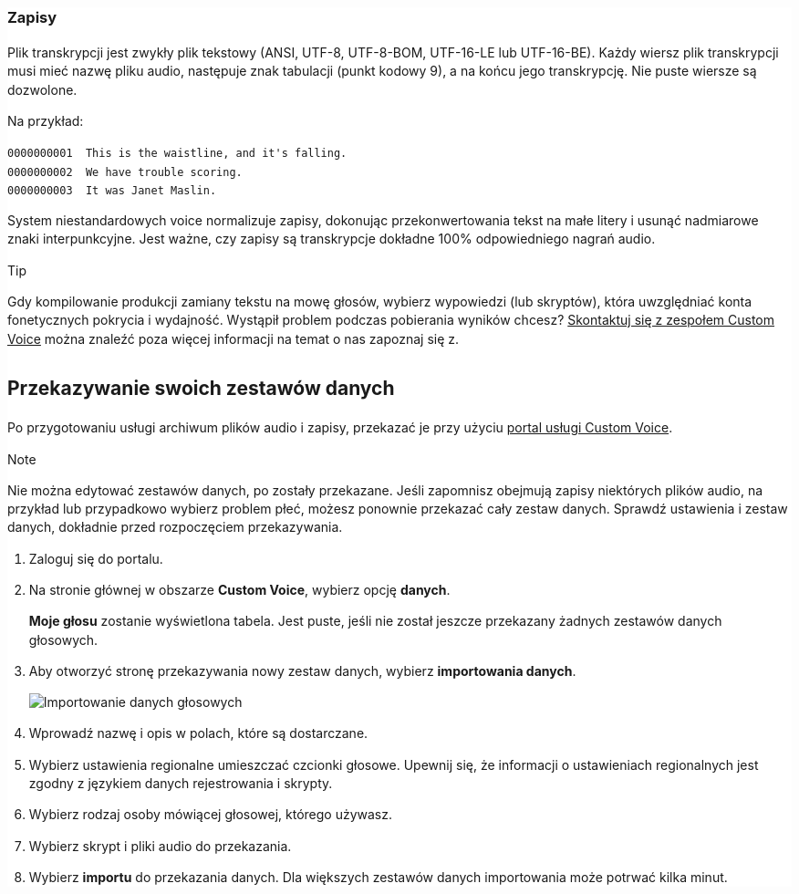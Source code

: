 ### <a name="transcripts"></a>Zapisy

Plik transkrypcji jest zwykły plik tekstowy (ANSI, UTF-8, UTF-8-BOM, UTF-16-LE lub UTF-16-BE). Każdy wiersz plik transkrypcji musi mieć nazwę pliku audio, następuje znak tabulacji (punkt kodowy 9), a na końcu jego transkrypcję. Nie puste wiersze są dozwolone.

Na przykład:

```
0000000001  This is the waistline, and it's falling.
0000000002  We have trouble scoring.
0000000003  It was Janet Maslin.
```

System niestandardowych voice normalizuje zapisy, dokonując przekonwertowania tekst na małe litery i usunąć nadmiarowe znaki interpunkcyjne. Jest ważne, czy zapisy są transkrypcje dokładne 100% odpowiedniego nagrań audio.

> [!TIP]
> Gdy kompilowanie produkcji zamiany tekstu na mowę głosów, wybierz wypowiedzi (lub skryptów), która uwzględniać konta fonetycznych pokrycia i wydajność. Wystąpił problem podczas pobierania wyników chcesz? [Skontaktuj się z zespołem Custom Voice](mailto:speechsupport@microsoft.com) można znaleźć poza więcej informacji na temat o nas zapoznaj się z.

## <a name="upload-your-datasets"></a>Przekazywanie swoich zestawów danych

Po przygotowaniu usługi archiwum plików audio i zapisy, przekazać je przy użyciu [portal usługi Custom Voice](https://customvoice.ai).

> [!NOTE]
> Nie można edytować zestawów danych, po zostały przekazane. Jeśli zapomnisz obejmują zapisy niektórych plików audio, na przykład lub przypadkowo wybierz problem płeć, możesz ponownie przekazać cały zestaw danych. Sprawdź ustawienia i zestaw danych, dokładnie przed rozpoczęciem przekazywania.

1. Zaloguj się do portalu.

2. Na stronie głównej w obszarze **Custom Voice**, wybierz opcję **danych**.   

    **Moje głosu** zostanie wyświetlona tabela. Jest puste, jeśli nie został jeszcze przekazany żadnych zestawów danych głosowych.

3. Aby otworzyć stronę przekazywania nowy zestaw danych, wybierz **importowania danych**.

    ![Importowanie danych głosowych](media/custom-voice/import-voice-data.png)

4. Wprowadź nazwę i opis w polach, które są dostarczane.

5. Wybierz ustawienia regionalne umieszczać czcionki głosowe. Upewnij się, że informacji o ustawieniach regionalnych jest zgodny z językiem danych rejestrowania i skrypty.

6. Wybierz rodzaj osoby mówiącej głosowej, którego używasz.

7. Wybierz skrypt i pliki audio do przekazania.

8. Wybierz **importu** do przekazania danych. Dla większych zestawów danych importowania może potrwać kilka minut.
